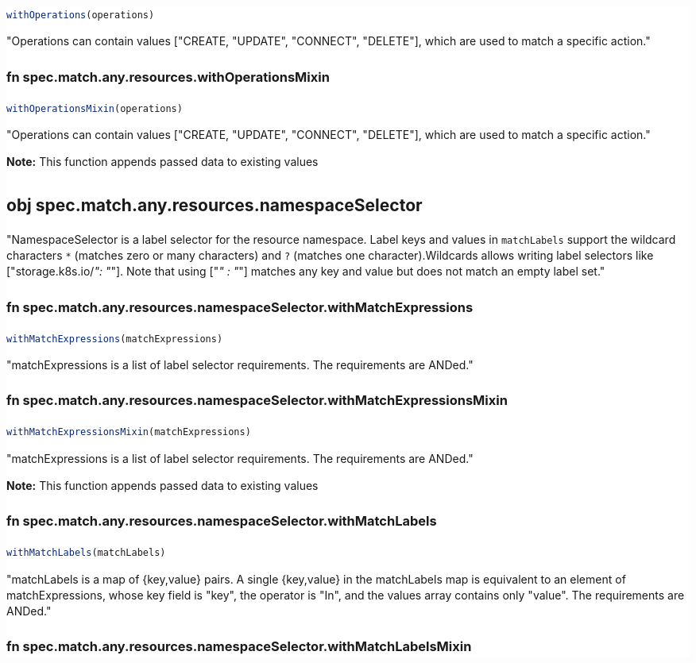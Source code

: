 ```ts
withOperations(operations)
```

"Operations can contain values [\"CREATE, \"UPDATE\", \"CONNECT\", \"DELETE\"], which are used to match a specific action."

### fn spec.match.any.resources.withOperationsMixin

```ts
withOperationsMixin(operations)
```

"Operations can contain values [\"CREATE, \"UPDATE\", \"CONNECT\", \"DELETE\"], which are used to match a specific action."

**Note:** This function appends passed data to existing values

## obj spec.match.any.resources.namespaceSelector

"NamespaceSelector is a label selector for the resource namespace. Label keys and values in `matchLabels` support the wildcard characters `*` (matches zero or many characters) and `?` (matches one character).Wildcards allows writing label selectors like [\"storage.k8s.io/*\": \"*\"]. Note that using [\"*\" : \"*\"] matches any key and value but does not match an empty label set."

### fn spec.match.any.resources.namespaceSelector.withMatchExpressions

```ts
withMatchExpressions(matchExpressions)
```

"matchExpressions is a list of label selector requirements. The requirements are ANDed."

### fn spec.match.any.resources.namespaceSelector.withMatchExpressionsMixin

```ts
withMatchExpressionsMixin(matchExpressions)
```

"matchExpressions is a list of label selector requirements. The requirements are ANDed."

**Note:** This function appends passed data to existing values

### fn spec.match.any.resources.namespaceSelector.withMatchLabels

```ts
withMatchLabels(matchLabels)
```

"matchLabels is a map of {key,value} pairs. A single {key,value} in the matchLabels map is equivalent to an element of matchExpressions, whose key field is \"key\", the operator is \"In\", and the values array contains only \"value\". The requirements are ANDed."

### fn spec.match.any.resources.namespaceSelector.withMatchLabelsMixin
